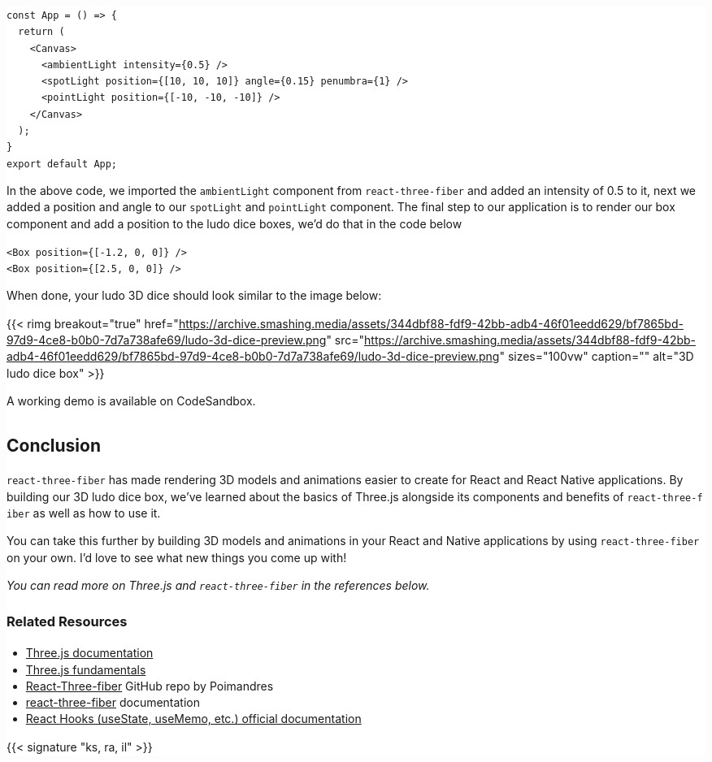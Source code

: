  <pre><code class="language-javascript">const App = () =&gt; {
  return (
    &lt;Canvas&gt;
      &lt;ambientLight intensity={0.5} /&gt;
      &lt;spotLight position={[10, 10, 10]} angle={0.15} penumbra={1} /&gt;
      &lt;pointLight position={[-10, -10, -10]} /&gt;
    &lt;/Canvas&gt;
  );
}
export default App;
</code></pre>
</div>

In the above code, we imported the `ambientLight` component from `react-three-fiber` and added an intensity of 0.5 to it, next we added a position and angle to our `spotLight` and `pointLight` component. The final step to our application is to render our box component and add a position to the ludo dice boxes, we’d do that in the code below 

<pre><code class="language-javascript">&lt;Box position={[-1.2, 0, 0]} /&gt;
&lt;Box position={[2.5, 0, 0]} /&gt;
</code></pre>

When done, your ludo 3D dice should look similar to the image below:

{{< rimg breakout="true" href="https://archive.smashing.media/assets/344dbf88-fdf9-42bb-adb4-46f01eedd629/bf7865bd-97d9-4ce8-b0b0-7d7a738afe69/ludo-3d-dice-preview.png" src="https://archive.smashing.media/assets/344dbf88-fdf9-42bb-adb4-46f01eedd629/bf7865bd-97d9-4ce8-b0b0-7d7a738afe69/ludo-3d-dice-preview.png" sizes="100vw" caption="" alt="3D ludo dice box" >}}

A working demo is available on CodeSandbox.

<iframe loading="lazy" src="https://codesandbox.io/embed/friendly-cookies-v9mmc?fontsize=14&hidenavigation=1&theme=dark"
     style="width:100%; height:500px; border:0; border-radius: 4px; overflow:hidden;"
     title="friendly-cookies-v9mmc"
     allow="accelerometer; ambient-light-sensor; camera; encrypted-media; geolocation; gyroscope; hid; microphone; midi; payment; usb; vr; xr-spatial-tracking"
     sandbox="allow-forms allow-modals allow-popups allow-presentation allow-same-origin allow-scripts"
   ></iframe>

## Conclusion

`react-three-fiber` has made rendering 3D models and animations easier to create for React and React Native applications. By building our 3D ludo dice box, we’ve learned about the basics of Three.js alongside its components and benefits of `react-three-fiber` as well as how to use it.

You can take this further by building 3D models and animations in your React and Native applications by using `react-three-fiber` on your own. I’d love to see what new things you come up with!

*You can read more on Three.js and `react-three-fiber` in the references below.*

### Related Resources

- [Three.js documentation](https://threejs.org/)
- [Three.js fundamentals](https://threejsfundamentals.org/threejs/lessons/threejs-fundamentals.html)
- [React-Three-fiber](https://github.com/pmndrs/react-three-fiber) GitHub repo by Poimandres
- [react-three-fiber](https://inspiring-wiles-b4ffe0.netlify.app/) documentation
- [React Hooks (useState, useMemo, etc.) official documentation](https://reactjs.org/docs/hooks-intro.html)

{{< signature "ks, ra, il" >}}
